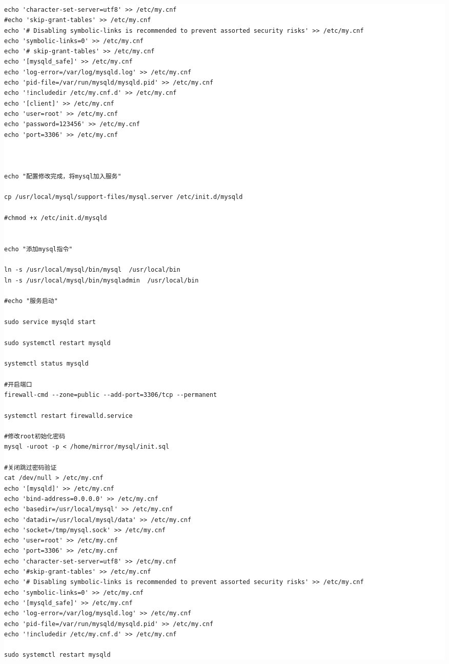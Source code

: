 ```
echo 'character-set-server=utf8' >> /etc/my.cnf
#echo 'skip-grant-tables' >> /etc/my.cnf
echo '# Disabling symbolic-links is recommended to prevent assorted security risks' >> /etc/my.cnf
echo 'symbolic-links=0' >> /etc/my.cnf
echo '# skip-grant-tables' >> /etc/my.cnf
echo '[mysqld_safe]' >> /etc/my.cnf
echo 'log-error=/var/log/mysqld.log' >> /etc/my.cnf
echo 'pid-file=/var/run/mysqld/mysqld.pid' >> /etc/my.cnf
echo '!includedir /etc/my.cnf.d' >> /etc/my.cnf
echo '[client]' >> /etc/my.cnf
echo 'user=root' >> /etc/my.cnf
echo 'password=123456' >> /etc/my.cnf
echo 'port=3306' >> /etc/my.cnf



echo "配置修改完成，将mysql加入服务"

cp /usr/local/mysql/support-files/mysql.server /etc/init.d/mysqld

#chmod +x /etc/init.d/mysqld


echo "添加mysql指令"

ln -s /usr/local/mysql/bin/mysql  /usr/local/bin
ln -s /usr/local/mysql/bin/mysqladmin  /usr/local/bin

#echo "服务启动"

sudo service mysqld start

sudo systemctl restart mysqld

systemctl status mysqld

#开启端口
firewall-cmd --zone=public --add-port=3306/tcp --permanent

systemctl restart firewalld.service

#修改root初始化密码
mysql -uroot -p < /home/mirror/mysql/init.sql

#关闭跳过密码验证
cat /dev/null > /etc/my.cnf
echo '[mysqld]' >> /etc/my.cnf
echo 'bind-address=0.0.0.0' >> /etc/my.cnf
echo 'basedir=/usr/local/mysql' >> /etc/my.cnf
echo 'datadir=/usr/local/mysql/data' >> /etc/my.cnf
echo 'socket=/tmp/mysql.sock' >> /etc/my.cnf
echo 'user=root' >> /etc/my.cnf
echo 'port=3306' >> /etc/my.cnf
echo 'character-set-server=utf8' >> /etc/my.cnf
echo '#skip-grant-tables' >> /etc/my.cnf
echo '# Disabling symbolic-links is recommended to prevent assorted security risks' >> /etc/my.cnf
echo 'symbolic-links=0' >> /etc/my.cnf
echo '[mysqld_safe]' >> /etc/my.cnf
echo 'log-error=/var/log/mysqld.log' >> /etc/my.cnf
echo 'pid-file=/var/run/mysqld/mysqld.pid' >> /etc/my.cnf
echo '!includedir /etc/my.cnf.d' >> /etc/my.cnf

sudo systemctl restart mysqld
```